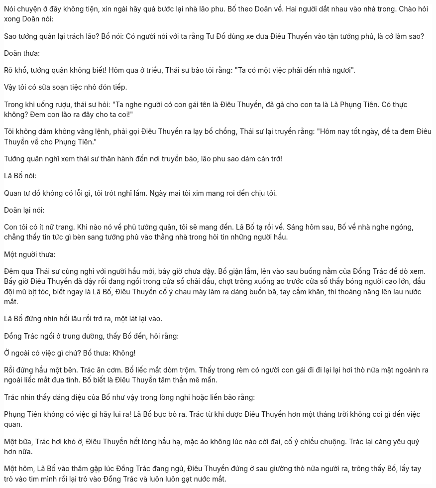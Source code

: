 Nói chuyện ở đây không tiện, xin ngài hãy quá bước lại nhà lão phu. Bố theo Doãn về. Hai người dắt nhau vào nhà trong.
Chào hỏi xong Doãn nói:

Sao tướng quân lại trách lão? Bố nói:
Có người nói với ta rằng Tư Đồ dùng xe đưa Điêu Thuyền vào tận tướng phủ, là cớ làm sao?

Doãn thưa:

Rõ khổ, tướng quân không biết! Hôm qua ở triều, Thái sư bảo tôi rằng: "Ta có một việc phải đến nhà ngươi".

Vậy tôi có sửa soạn tiệc nhỏ đón tiếp.

Trong khi uống rượu, thái sư hỏi: "Ta nghe người có con gái tên là Điêu
Thuyền, đã gả cho con ta là Lã Phụng Tiên. Có thực không? Đem con lão ra đây cho ta coi!"

Tôi không dám không vâng lệnh, phải gọi Điêu Thuyền ra lạy bố chồng,
Thái sư lại truyền rằng: "Hôm nay tốt ngày, để ta đem Điêu Thuyền về cho Phụng Tiên."

Tướng quân nghĩ xem thái sư thân hành đến nơi truyền bảo, lão phu sao dám cản trở!

Lã Bố nói:

Quan tư đồ không có lỗi gì, tôi trót nghĩ lầm. Ngày mai tôi xim mang roi đến chịu tôi.

Doãn lại nói:

Con tôi có ít nữ trang. Khi nào nó về phủ tướng quân, tôi sẽ mang đến. Lã Bố tạ rồi về.
Sáng hôm sau, Bố về nhà nghe ngóng, chẳng thấy tin tức gì bèn sang tướng phủ vào thẳng nhà trong hỏi tin những người hầu.

Một người thưa:

Đêm qua Thái sư cùng nghỉ với người hầu mới, bây giờ chưa dậy. Bố giận lắm, lẻn vào sau buồng nằm của Đổng Trác để dò xem.
Bấy giờ Điêu Thuyền đã dậy rồi đang ngồi trong cửa sổ chải đầu, chợt trông xuống ao trước cửa sổ thấy bóng người cao lớn, đầu đội mũ bịt tóc, biết ngay là Lã Bố, Điêu Thuyền cố ý chau mày làm ra dáng buồn bã, tay cầm khăn, thi thoảng nâng lên lau nước mắt.

Lã Bố đứng nhìn hồi lâu rồi trở ra, một lát lại vào.

Đổng Trác ngồi ở trung đường, thấy Bố đến, hỏi rằng:

Ở ngoài có việc gì chứ? Bố thưa:
Không!

Rồi đứng hầu một bên. Trác ăn cơm. Bố liếc mắt dòm trộm. Thấy trong rèm có người con gái đi đi lại lại hơi thò nửa mặt ngoảnh ra ngoài liếc mắt đưa tình. Bố biết là Điêu Thuyền tâm thần mê mẩn.

Trác nhìn thấy dáng điệu của Bố như vậy trong lòng nghi hoặc liền bảo rằng:

Phụng Tiên không có việc gì hãy lui ra! Lã Bố bực bỏ ra.
Trác từ khi được Điêu Thuyền hơn một tháng trời không coi gì đến việc quan.

Một bữa, Trác hơi khó ở, Điêu Thuyền hết lòng hầu hạ, mặc áo không lúc nào cởi đai, cố ý chiều chuộng. Trác lại càng yêu quý hơn nữa.

Một hôm, Lã Bố vào thăm gặp lúc Đổng Trác đang ngủ, Điêu Thuyền đứng ở sau giường thò nửa người ra, trông thấy Bố, lấy tay trỏ vào tim mình rồi lại trỏ vào Đổng Trác và luôn luôn gạt nước mắt.
